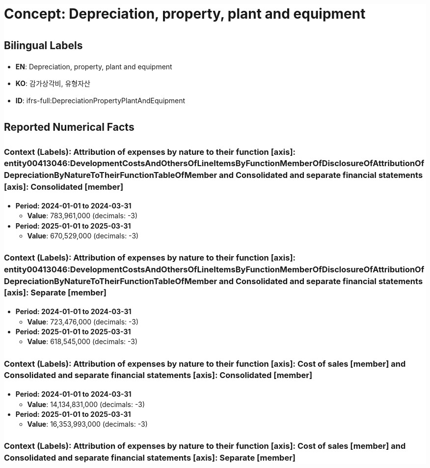 # Concept: Depreciation, property, plant and equipment

## Bilingual Labels
- **EN**: Depreciation, property, plant and equipment
- **KO**: 감가상각비, 유형자산

- **ID**: ifrs-full:DepreciationPropertyPlantAndEquipment

## Reported Numerical Facts

### **Context (Labels): Attribution of expenses by nature to their function [axis]: entity00413046:DevelopmentCostsAndOthersOfLineItemsByFunctionMemberOfDisclosureOfAttributionOfDepreciationByNatureToTheirFunctionTableOfMember and Consolidated and separate financial statements [axis]: Consolidated [member]**

- **Period: 2024-01-01 to 2024-03-31**
  - **Value**: 783,961,000 (decimals: -3)
- **Period: 2025-01-01 to 2025-03-31**
  - **Value**: 670,529,000 (decimals: -3)

### **Context (Labels): Attribution of expenses by nature to their function [axis]: entity00413046:DevelopmentCostsAndOthersOfLineItemsByFunctionMemberOfDisclosureOfAttributionOfDepreciationByNatureToTheirFunctionTableOfMember and Consolidated and separate financial statements [axis]: Separate [member]**

- **Period: 2024-01-01 to 2024-03-31**
  - **Value**: 723,476,000 (decimals: -3)
- **Period: 2025-01-01 to 2025-03-31**
  - **Value**: 618,545,000 (decimals: -3)

### **Context (Labels): Attribution of expenses by nature to their function [axis]: Cost of sales [member] and Consolidated and separate financial statements [axis]: Consolidated [member]**

- **Period: 2024-01-01 to 2024-03-31**
  - **Value**: 14,134,831,000 (decimals: -3)
- **Period: 2025-01-01 to 2025-03-31**
  - **Value**: 16,353,993,000 (decimals: -3)

### **Context (Labels): Attribution of expenses by nature to their function [axis]: Cost of sales [member] and Consolidated and separate financial statements [axis]: Separate [member]**
